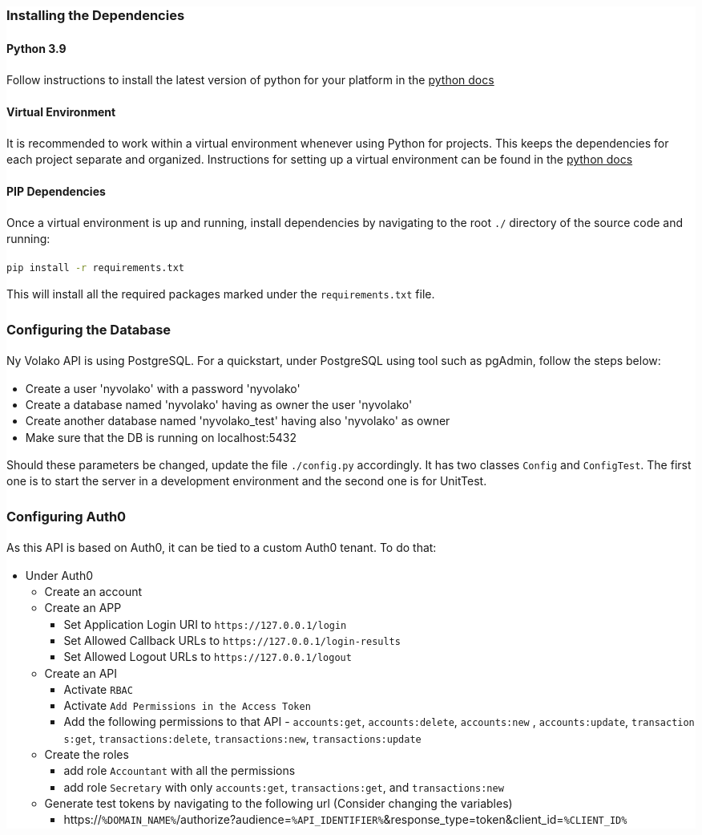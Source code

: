 ### Installing the Dependencies

#### Python 3.9

Follow instructions to install the latest version of python for your platform in the
[python docs](https://docs.python.org/3/using/unix.html#getting-and-installing-the-latest-version-of-python)

#### Virtual Environment

It is recommended to work within a virtual environment whenever using Python for projects. This keeps the dependencies
for each project separate and organized. Instructions for setting up a virtual environment can be found in
the [python docs](https://packaging.python.org/guides/installing-using-pip-and-virtual-environments/)

#### PIP Dependencies

Once a virtual environment is up and running, install dependencies by navigating to the root `./` directory of the
source code and running:

```bash
pip install -r requirements.txt
```

This will install all the required packages marked under the `requirements.txt` file.

### Configuring the Database

Ny Volako API is using PostgreSQL. For a quickstart, under PostgreSQL using tool such as pgAdmin, follow the steps
below:

* Create a user 'nyvolako' with a password 'nyvolako'
* Create a database named 'nyvolako' having as owner the user 'nyvolako'
* Create another database named 'nyvolako_test' having also 'nyvolako' as owner
* Make sure that the DB is running on localhost:5432

Should these parameters be changed, update the file `./config.py` accordingly. It has two classes `Config`
and `ConfigTest`. The first one is to start the server in a development environment and the second one is for UnitTest.

### Configuring Auth0

As this API is based on Auth0, it can be tied to a custom Auth0 tenant. To do that:

* Under Auth0
    * Create an account
    * Create an APP
        * Set Application Login URI to `https://127.0.0.1/login`
        * Set Allowed Callback URLs to `https://127.0.0.1/login-results`
        * Set Allowed Logout URLs to `https://127.0.0.1/logout`
    * Create an API
        * Activate `RBAC`
        * Activate `Add Permissions in the Access Token`
        * Add the following permissions to that API - `accounts:get`, `accounts:delete`, `accounts:new`
          , `accounts:update`,
          `transactions:get`, `transactions:delete`, `transactions:new`, `transactions:update`
    * Create the roles
        * add role `Accountant` with all the permissions
        * add role `Secretary` with only `accounts:get`, `transactions:get`, and `transactions:new`
    * Generate test tokens by navigating to the following url (Consider changing the variables)
        * https://`%DOMAIN_NAME%`/authorize?audience=`%API_IDENTIFIER%`&response_type=token&client_id=`%CLIENT_ID%`